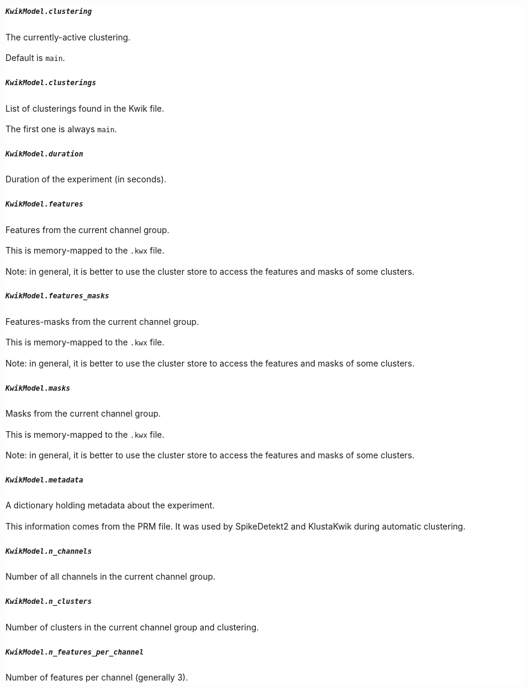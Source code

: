 ##### `KwikModel.clustering`

The currently-active clustering.

Default is `main`.

##### `KwikModel.clusterings`

List of clusterings found in the Kwik file.

The first one is always `main`.

##### `KwikModel.duration`

Duration of the experiment (in seconds).

##### `KwikModel.features`

Features from the current channel group.

This is memory-mapped to the `.kwx` file.

Note: in general, it is better to use the cluster store to access
the features and masks of some clusters.

##### `KwikModel.features_masks`

Features-masks from the current channel group.

This is memory-mapped to the `.kwx` file.

Note: in general, it is better to use the cluster store to access
the features and masks of some clusters.

##### `KwikModel.masks`

Masks from the current channel group.

This is memory-mapped to the `.kwx` file.

Note: in general, it is better to use the cluster store to access
the features and masks of some clusters.

##### `KwikModel.metadata`

A dictionary holding metadata about the experiment.

This information comes from the PRM file. It was used by
SpikeDetekt2 and KlustaKwik during automatic clustering.

##### `KwikModel.n_channels`

Number of all channels in the current channel group.

##### `KwikModel.n_clusters`

Number of clusters in the current channel group and clustering.

##### `KwikModel.n_features_per_channel`

Number of features per channel (generally 3).

